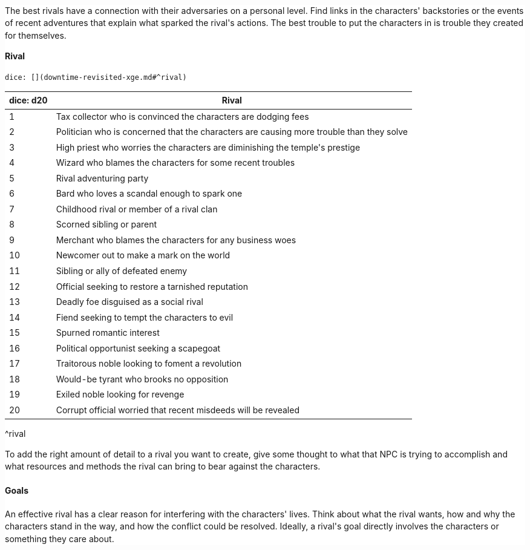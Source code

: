 The best rivals have a connection with their adversaries on a personal level. Find links in the characters' backstories or the events of recent adventures that explain what sparked the rival's actions. The best trouble to put the characters in is trouble they created for themselves.

**Rival**

`dice: [](downtime-revisited-xge.md#^rival)`

| dice: d20 | Rival |
|-----------|-------|
| 1 | Tax collector who is convinced the characters are dodging fees |
| 2 | Politician who is concerned that the characters are causing more trouble than they solve |
| 3 | High priest who worries the characters are diminishing the temple's prestige |
| 4 | Wizard who blames the characters for some recent troubles |
| 5 | Rival adventuring party |
| 6 | Bard who loves a scandal enough to spark one |
| 7 | Childhood rival or member of a rival clan |
| 8 | Scorned sibling or parent |
| 9 | Merchant who blames the characters for any business woes |
| 10 | Newcomer out to make a mark on the world |
| 11 | Sibling or ally of defeated enemy |
| 12 | Official seeking to restore a tarnished reputation |
| 13 | Deadly foe disguised as a social rival |
| 14 | Fiend seeking to tempt the characters to evil |
| 15 | Spurned romantic interest |
| 16 | Political opportunist seeking a scapegoat |
| 17 | Traitorous noble looking to foment a revolution |
| 18 | Would-be tyrant who brooks no opposition |
| 19 | Exiled noble looking for revenge |
| 20 | Corrupt official worried that recent misdeeds will be revealed |
^rival

To add the right amount of detail to a rival you want to create, give some thought to what that NPC is trying to accomplish and what resources and methods the rival can bring to bear against the characters.

#### Goals

An effective rival has a clear reason for interfering with the characters' lives. Think about what the rival wants, how and why the characters stand in the way, and how the conflict could be resolved. Ideally, a rival's goal directly involves the characters or something they care about.
